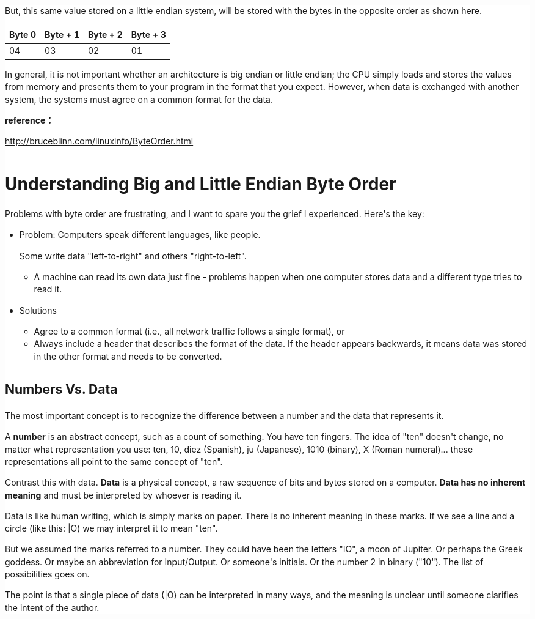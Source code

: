 But, this same value stored on a little endian system, will be stored with the bytes in the opposite order as shown here.

| Byte 0 | Byte + 1 | Byte + 2 | Byte + 3 |
| ------ | -------- | -------- | -------- |
| 04     | 03       | 02       | 01       |

In general, it is not important whether an architecture is big endian or little endian; the CPU simply loads and stores the values from memory and presents them to your program in the format that you expect. However, when data is exchanged with another system, the systems must agree on a common format for the data.

**reference：**

 http://bruceblinn.com/linuxinfo/ByteOrder.html 



# Understanding Big and Little Endian Byte Order

Problems with byte order are frustrating, and I want to spare you the grief I experienced. Here's the key:

- Problem: Computers speak different languages, like people.

  Some write data "left-to-right" and others "right-to-left".

  - A machine can read its own data just fine - problems happen when one computer stores data and a different type tries to read it.

- Solutions

  - Agree to a common format (i.e., all network traffic follows a single format), or
  - Always include a header that describes the format of the data. If the header appears backwards, it means data was stored in the other format and needs to be converted.

## Numbers Vs. Data

The most important concept is to recognize the difference between a number and the data that represents it.

A **number** is an abstract concept, such as a count of something. You have ten fingers. The idea of "ten" doesn't change, no matter what representation you use: ten, 10, diez (Spanish), ju (Japanese), 1010 (binary), X (Roman numeral)... these representations all point to the same concept of "ten".

Contrast this with data. **Data** is a physical concept, a raw sequence of bits and bytes stored on a computer. **Data has no inherent meaning** and must be interpreted by whoever is reading it.

Data is like human writing, which is simply marks on paper. There is no inherent meaning in these marks. If we see a line and a circle (like this: |O) we may interpret it to mean "ten".

But we assumed the marks referred to a number. They could have been the letters "IO", a moon of Jupiter. Or perhaps the Greek goddess. Or maybe an abbreviation for Input/Output. Or someone's initials. Or the number 2 in binary ("10"). The list of possibilities goes on.

The point is that a single piece of data (|O) can be interpreted in many ways, and the meaning is unclear until someone clarifies the intent of the author.
